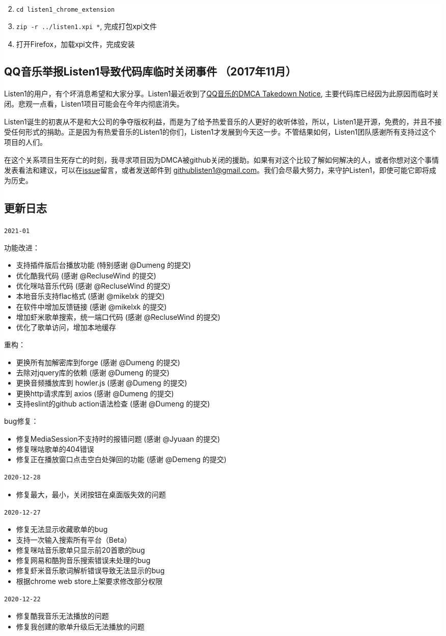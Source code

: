2. `cd listen1_chrome_extension`

3. `zip -r ../listen1.xpi *`, 完成打包xpi文件

4. 打开Firefox，加载xpi文件，完成安装

QQ音乐举报Listen1导致代码库临时关闭事件 （2017年11月）
----
Listen1的用户，有个坏消息希望和大家分享。Listen1最近收到了[QQ音乐的DMCA Takedown Notice](https://github.com/github/dmca/blob/master/2017/2017-11-17-Listen1.md), 主要代码库已经因为此原因而临时关闭。悲观一点看，Listen1项目可能会在今年内彻底消失。

Listen1诞生的初衷从不是和大公司的争夺版权利益，而是为了给予热爱音乐的人更好的收听体验，所以，Listen1是开源，免费的，并且不接受任何形式的捐助。正是因为有热爱音乐的Listen1的你们，Listen1才发展到今天这一步。不管结果如何，Listen1团队感谢所有支持过这个项目的人们。

在这个关系项目生死存亡的时刻，我寻求项目因为DMCA被github关闭的援助。如果有对这个比较了解如何解决的人，或者你想对这个事情发表看法和建议，可以在[issue](https://github.com/listen1/listen1_chrome_extension/issues/113)留言，或者发送邮件到 githublisten1@gmail.com。我们会尽最大努力，来守护Listen1，即使可能它即将成为历史。

更新日志
-------
`2021-01`

功能改进：
* 支持插件版后台播放功能 (特别感谢 @Dumeng 的提交)
* 优化酷我代码 (感谢 @RecluseWind 的提交)
* 优化咪咕音乐代码  (感谢 @RecluseWind 的提交)
* 本地音乐支持flac格式 (感谢 @mikelxk 的提交)
* 在软件中增加反馈链接 (感谢 @mikelxk 的提交)
* 增加虾米歌单搜索，统一端口代码 (感谢 @RecluseWind 的提交)
* 优化了歌单访问，增加本地缓存

重构：
* 更换所有加解密库到forge (感谢 @Dumeng 的提交)
* 去除对jquery库的依赖 (感谢 @Dumeng 的提交)
* 更换音频播放库到 howler.js (感谢 @Dumeng 的提交)
* 更换http请求库到 axios (感谢 @Dumeng 的提交)
* 支持eslint的github action语法检查  (感谢 @Dumeng 的提交)

bug修复：
* 修复MediaSession不支持时的报错问题 (感谢 @Jyuaan 的提交)
* 修复咪咕歌单的404错误
* 修复正在播放窗口点击空白处弹回的功能 (感谢 @Demeng 的提交)

`2020-12-28`
* 修复最大，最小，关闭按钮在桌面版失效的问题

`2020-12-27`
* 修复无法显示收藏歌单的bug
* 支持一次输入搜索所有平台（Beta）
* 修复咪咕音乐歌单只显示前20首歌的bug
* 修复网易和酷狗音乐搜索错误未处理的bug
* 修复虾米音乐歌词解析错误导致无法显示的bug
* 根据chrome web store上架要求修改部分权限

`2020-12-22`
* 修复酷我音乐无法播放的问题
* 修复我创建的歌单升级后无法播放的问题
